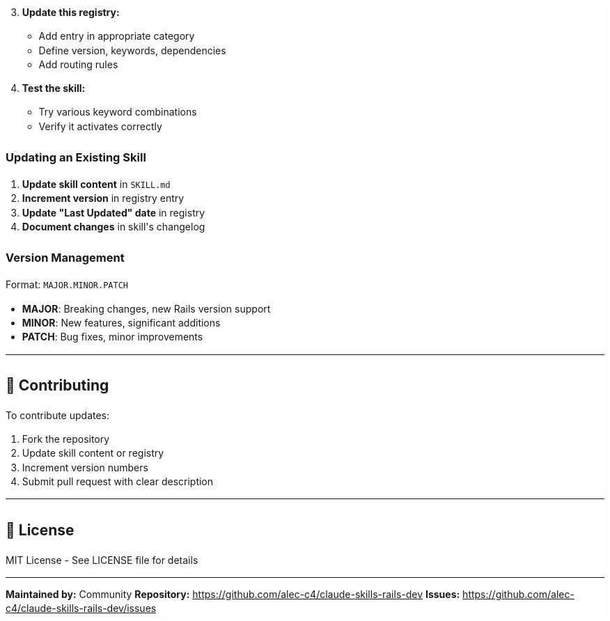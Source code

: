 3. **Update this registry:**
   - Add entry in appropriate category
   - Define version, keywords, dependencies
   - Add routing rules

4. **Test the skill:**
   - Try various keyword combinations
   - Verify it activates correctly

### Updating an Existing Skill

1. **Update skill content** in `SKILL.md`
2. **Increment version** in registry entry
3. **Update "Last Updated" date** in registry
4. **Document changes** in skill's changelog

### Version Management

Format: `MAJOR.MINOR.PATCH`

- **MAJOR**: Breaking changes, new Rails version support
- **MINOR**: New features, significant additions
- **PATCH**: Bug fixes, minor improvements

---

## 📝 Contributing

To contribute updates:

1. Fork the repository
2. Update skill content or registry
3. Increment version numbers
4. Submit pull request with clear description

---

## 📜 License

MIT License - See LICENSE file for details

---

**Maintained by:** Community
**Repository:** https://github.com/alec-c4/claude-skills-rails-dev
**Issues:** https://github.com/alec-c4/claude-skills-rails-dev/issues
